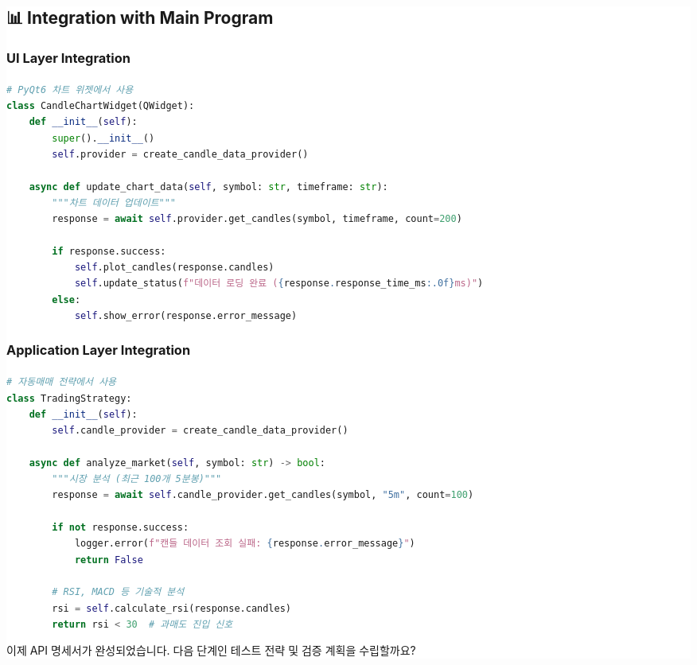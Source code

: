 
## 📊 Integration with Main Program

### UI Layer Integration

```python
# PyQt6 차트 위젯에서 사용
class CandleChartWidget(QWidget):
    def __init__(self):
        super().__init__()
        self.provider = create_candle_data_provider()

    async def update_chart_data(self, symbol: str, timeframe: str):
        """차트 데이터 업데이트"""
        response = await self.provider.get_candles(symbol, timeframe, count=200)

        if response.success:
            self.plot_candles(response.candles)
            self.update_status(f"데이터 로딩 완료 ({response.response_time_ms:.0f}ms)")
        else:
            self.show_error(response.error_message)
```

### Application Layer Integration

```python
# 자동매매 전략에서 사용
class TradingStrategy:
    def __init__(self):
        self.candle_provider = create_candle_data_provider()

    async def analyze_market(self, symbol: str) -> bool:
        """시장 분석 (최근 100개 5분봉)"""
        response = await self.candle_provider.get_candles(symbol, "5m", count=100)

        if not response.success:
            logger.error(f"캔들 데이터 조회 실패: {response.error_message}")
            return False

        # RSI, MACD 등 기술적 분석
        rsi = self.calculate_rsi(response.candles)
        return rsi < 30  # 과매도 진입 신호
```

이제 API 명세서가 완성되었습니다. 다음 단계인 테스트 전략 및 검증 계획을 수립할까요?
